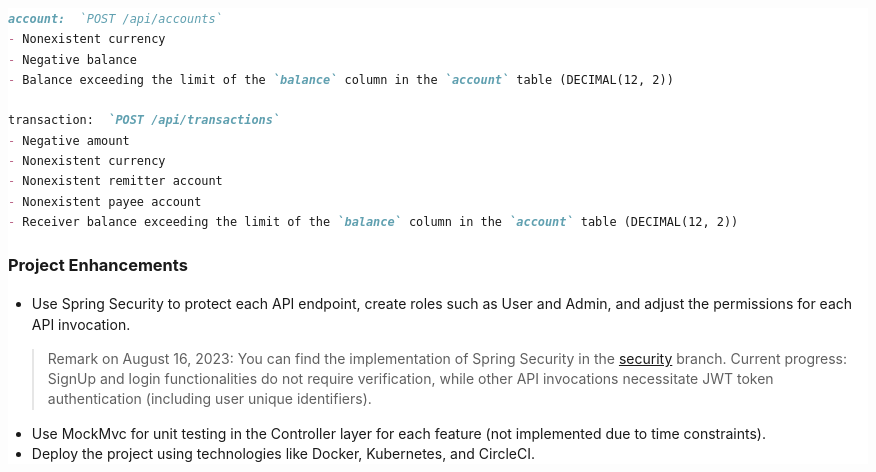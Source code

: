 ```markdown
account:  `POST /api/accounts`
- Nonexistent currency
- Negative balance
- Balance exceeding the limit of the `balance` column in the `account` table (DECIMAL(12, 2))

transaction:  `POST /api/transactions`
- Negative amount
- Nonexistent currency
- Nonexistent remitter account
- Nonexistent payee account
- Receiver balance exceeding the limit of the `balance` column in the `account` table (DECIMAL(12, 2))
```

### Project Enhancements

- Use Spring Security to protect each API endpoint, create roles such as User and Admin, and adjust the permissions for each API invocation.
> Remark on August 16, 2023: You can find the implementation of Spring Security in the [security](https://github.com/windsorliu/mock-bank/tree/security) branch. Current progress: SignUp and login functionalities do not require verification, while other API invocations necessitate JWT token authentication (including user unique identifiers).
- Use MockMvc for unit testing in the Controller layer for each feature (not implemented due to time constraints).
- Deploy the project using technologies like Docker, Kubernetes, and CircleCI.
